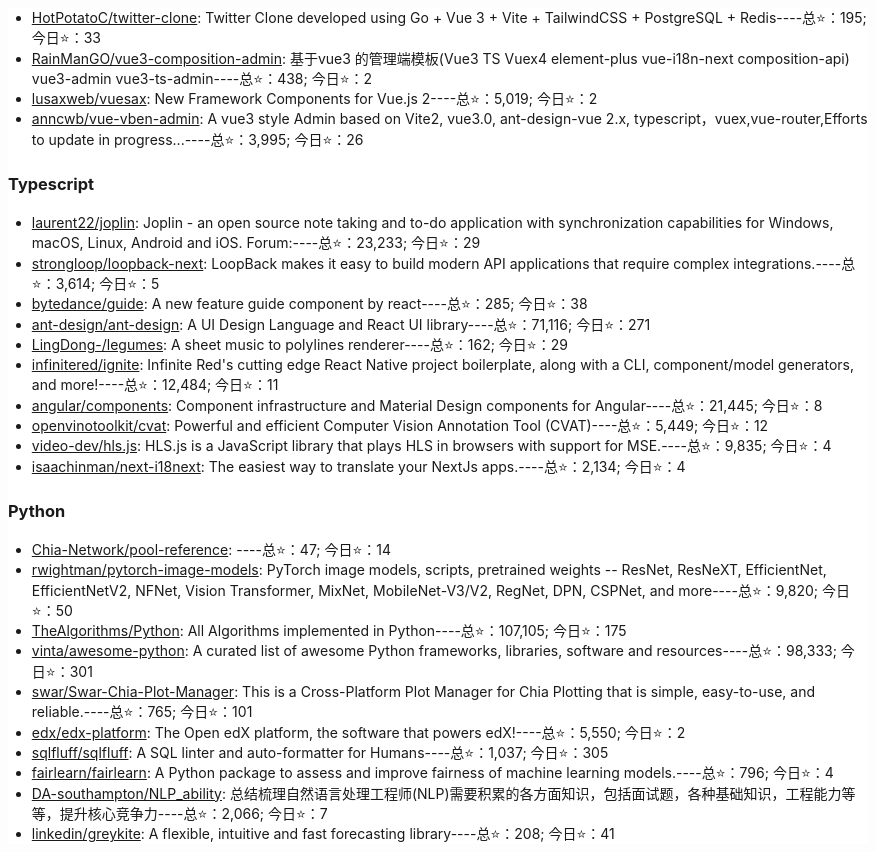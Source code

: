- [HotPotatoC/twitter-clone](https://github.com/HotPotatoC/twitter-clone): Twitter Clone developed using Go + Vue 3 + Vite + TailwindCSS + PostgreSQL + Redis----总⭐️：195; 今日⭐️：33 
- [RainManGO/vue3-composition-admin](https://github.com/RainManGO/vue3-composition-admin): 基于vue3 的管理端模板(Vue3 TS Vuex4 element-plus vue-i18n-next composition-api) vue3-admin vue3-ts-admin----总⭐️：438; 今日⭐️：2 
- [lusaxweb/vuesax](https://github.com/lusaxweb/vuesax): New Framework Components for Vue.js 2----总⭐️：5,019; 今日⭐️：2 
- [anncwb/vue-vben-admin](https://github.com/anncwb/vue-vben-admin): A vue3 style Admin based on Vite2, vue3.0, ant-design-vue 2.x, typescript，vuex,vue-router,Efforts to update in progress...----总⭐️：3,995; 今日⭐️：26 

### Typescript 
- [laurent22/joplin](https://github.com/laurent22/joplin): Joplin - an open source note taking and to-do application with synchronization capabilities for Windows, macOS, Linux, Android and iOS. Forum:----总⭐️：23,233; 今日⭐️：29 
- [strongloop/loopback-next](https://github.com/strongloop/loopback-next): LoopBack makes it easy to build modern API applications that require complex integrations.----总⭐️：3,614; 今日⭐️：5 
- [bytedance/guide](https://github.com/bytedance/guide): A new feature guide component by react----总⭐️：285; 今日⭐️：38 
- [ant-design/ant-design](https://github.com/ant-design/ant-design): A UI Design Language and React UI library----总⭐️：71,116; 今日⭐️：271 
- [LingDong-/legumes](https://github.com/LingDong-/legumes): A sheet music to polylines renderer----总⭐️：162; 今日⭐️：29 
- [infinitered/ignite](https://github.com/infinitered/ignite): Infinite Red's cutting edge React Native project boilerplate, along with a CLI, component/model generators, and more!----总⭐️：12,484; 今日⭐️：11 
- [angular/components](https://github.com/angular/components): Component infrastructure and Material Design components for Angular----总⭐️：21,445; 今日⭐️：8 
- [openvinotoolkit/cvat](https://github.com/openvinotoolkit/cvat): Powerful and efficient Computer Vision Annotation Tool (CVAT)----总⭐️：5,449; 今日⭐️：12 
- [video-dev/hls.js](https://github.com/video-dev/hls.js): HLS.js is a JavaScript library that plays HLS in browsers with support for MSE.----总⭐️：9,835; 今日⭐️：4 
- [isaachinman/next-i18next](https://github.com/isaachinman/next-i18next): The easiest way to translate your NextJs apps.----总⭐️：2,134; 今日⭐️：4 

### Python 
- [Chia-Network/pool-reference](https://github.com/Chia-Network/pool-reference): ----总⭐️：47; 今日⭐️：14 
- [rwightman/pytorch-image-models](https://github.com/rwightman/pytorch-image-models): PyTorch image models, scripts, pretrained weights -- ResNet, ResNeXT, EfficientNet, EfficientNetV2, NFNet, Vision Transformer, MixNet, MobileNet-V3/V2, RegNet, DPN, CSPNet, and more----总⭐️：9,820; 今日⭐️：50 
- [TheAlgorithms/Python](https://github.com/TheAlgorithms/Python): All Algorithms implemented in Python----总⭐️：107,105; 今日⭐️：175 
- [vinta/awesome-python](https://github.com/vinta/awesome-python): A curated list of awesome Python frameworks, libraries, software and resources----总⭐️：98,333; 今日⭐️：301 
- [swar/Swar-Chia-Plot-Manager](https://github.com/swar/Swar-Chia-Plot-Manager): This is a Cross-Platform Plot Manager for Chia Plotting that is simple, easy-to-use, and reliable.----总⭐️：765; 今日⭐️：101 
- [edx/edx-platform](https://github.com/edx/edx-platform): The Open edX platform, the software that powers edX!----总⭐️：5,550; 今日⭐️：2 
- [sqlfluff/sqlfluff](https://github.com/sqlfluff/sqlfluff): A SQL linter and auto-formatter for Humans----总⭐️：1,037; 今日⭐️：305 
- [fairlearn/fairlearn](https://github.com/fairlearn/fairlearn): A Python package to assess and improve fairness of machine learning models.----总⭐️：796; 今日⭐️：4 
- [DA-southampton/NLP_ability](https://github.com/DA-southampton/NLP_ability): 总结梳理自然语言处理工程师(NLP)需要积累的各方面知识，包括面试题，各种基础知识，工程能力等等，提升核心竞争力----总⭐️：2,066; 今日⭐️：7 
- [linkedin/greykite](https://github.com/linkedin/greykite): A flexible, intuitive and fast forecasting library----总⭐️：208; 今日⭐️：41 
